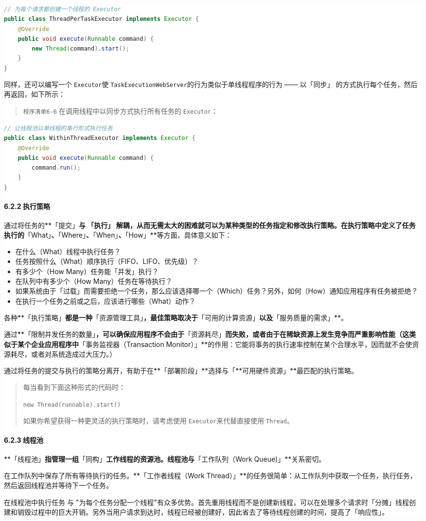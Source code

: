 ```java
// 为每个请求都创建一个线程的 Executor
public class ThreadPerTaskExecutor implements Executor {
    @Override
    public void execute(Runnable command) {
        new Thread(command).start();
    }
}
```

同样，还可以编写一个 `Executor`使 `TaskExecutionWebServer`的行为类似于单线程程序的行为 —— 以「同步」 的方式执行每个任务，然后再返回，如下所示：

> `程序清单6-6` 在调用线程中以同步方式执行所有任务的 `Executor`：

```java
// 让线程池以单线程的串行形式执行任务
public class WithinThreadExecutor implements Executor {
    @Override
    public void execute(Runnable command) {
        command.run();
    }
}

```

#### 6.2.2 执行策略

通过将任务的**「提交」**与 **「执行」** 解耦，从而无需太大的困难就可以为某种类型的任务指定和修改执行策略。在执行策略中定义了任务执行的**「What」**、**「Where」**、**「When」**、**「How」**等方面，具体意义如下：

- 在什么（What）线程中执行任务？
- 任务按照什么（What）顺序执行（FIFO、LIFO、优先级）？
- 有多少个（How Many）任务能「并发」执行？
- 在队列中有多少个（How Many）任务在等待执行？
- 如果系统由于「过载」而需要拒绝一个任务，那么应该选择哪一个（Which）任务？另外，如何（How）通知应用程序有任务被拒绝？
- 在执行一个任务之前或之后，应该进行哪些（What）动作？

各种**「执行策略」**都是一种**「资源管理工具」**，最佳策略取决于**「可用的计算资源」**以及**「服务质量的需求」**。

通过**「限制并发任务的数量」**，可以确保应用程序不会由于**「资源耗尽」**而失败，或者由于在稀缺资源上发生竞争而严重影响性能（这类似于某个企业应用程序中**「事务监视器（Transaction Monitor）」**的作用：它能将事务的执行速率控制在某个合理水平，因而就不会使资源耗尽，或者对系统造成过大压力。）

通过将任务的提交与执行的策略分离开，有助于在**「部署阶段」**选择与「**可用硬件资源」**最匹配的执行策略。

> 每当看到下面这种形式的代码时：
>
> `new Thread(runnable).start()`
>
> 如果你希望获得一种更灵活的执行策略时，请考虑使用 `Executor`来代替直接使用 `Thread`。

#### 6.2.3 线程池

**「线程池」**指管理一组**「同构」**工作线程的资源池。线程池与**「工作队列（Work Queue)」**关系密切。

在工作队列中保存了所有等待执行的任务。**「工作者线程（Work Thread）」**的任务很简单：从工作队列中获取一个任务，执行任务，然后返回线程池并等待下一个任务。

在线程池中执行任务 与 "为每个任务分配一个线程"有众多优势。首先重用线程而不是创建新线程，可以在处理多个请求时「分摊」线程创建和销毁过程中的巨大开销。另外当用户请求到达时，线程已经被创建好，因此省去了等待线程创建的时间，提高了「响应性」。
